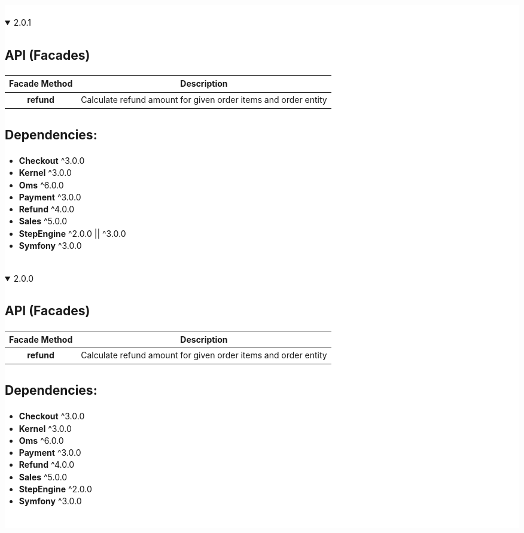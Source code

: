 <br>
</details>

<details open>
<summary>2.0.1</summary>



## API (Facades) 

| Facade Method |                         Description                          |
| :-----------: | :----------------------------------------------------------: |
|  **refund**   | Calculate refund amount for given order items and order entity |

## Dependencies: 

* **Checkout** ^3.0.0
* **Kernel** ^3.0.0
* **Oms** ^6.0.0
* **Payment** ^3.0.0
* **Refund** ^4.0.0
* **Sales** ^5.0.0
* **StepEngine** ^2.0.0 || ^3.0.0
* **Symfony** ^3.0.0

<br>
</details>

<details open>
<summary>2.0.0</summary>



## API (Facades) 

| Facade Method |                         Description                          |
| :-----------: | :----------------------------------------------------------: |
|  **refund**   | Calculate refund amount for given order items and order entity |

## Dependencies: 

* **Checkout** ^3.0.0
* **Kernel** ^3.0.0
* **Oms** ^6.0.0
* **Payment** ^3.0.0
* **Refund** ^4.0.0
* **Sales** ^5.0.0
* **StepEngine** ^2.0.0
* **Symfony** ^3.0.0

<br>
</details>
